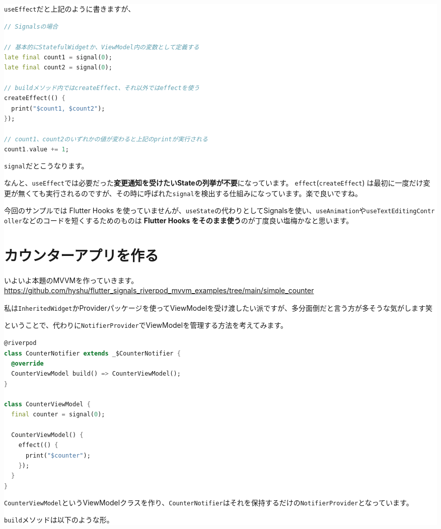 `useEffect`だと上記のように書きますが、

```dart
// Signalsの場合

// 基本的にStatefulWidgetか、ViewModel内の変数として定義する
late final count1 = signal(0);
late final count2 = signal(0);

// buildメソッド内ではcreateEffect、それ以外ではeffectを使う
createEffect(() {
  print("$count1, $count2");
});

// count1、count2のいずれかの値が変わると上記のprintが実行される
count1.value += 1;
```

`signal`だとこうなります。

なんと、`useEffect`では必要だった**変更通知を受けたいStateの列挙が不要**になっています。
`effect`(`createEffect`) は最初に一度だけ変更が無くても実行されるのですが、その時に呼ばれた`signal`を検出する仕組みになっています。楽で良いですね。

今回のサンプルでは Flutter Hooks を使っていませんが、`useState`の代わりとしてSignalsを使い、`useAnimation`や`useTextEditingController`などのコードを短くするためのものは **Flutter Hooks をそのまま使う**のが丁度良い塩梅かなと思います。

# カウンターアプリを作る
いよいよ本題のMVVMを作っていきます。
https://github.com/hyshu/flutter_signals_riverpod_mvvm_examples/tree/main/simple_counter

私は`InheritedWidget`かProviderパッケージを使ってViewModelを受け渡したい派ですが、多分面倒だと言う方が多そうな気がします笑

ということで、代わりに`NotifierProvider`でViewModelを管理する方法を考えてみます。

```dart
@riverpod
class CounterNotifier extends _$CounterNotifier {
  @override
  CounterViewModel build() => CounterViewModel();
}

class CounterViewModel {
  final counter = signal(0);

  CounterViewModel() {
    effect(() {
      print("$counter");
    });
  }
}
```

`CounterViewModel`というViewModelクラスを作り、`CounterNotifier`はそれを保持するだけの`NotifierProvider`となっています。

`build`メソッドは以下のような形。
